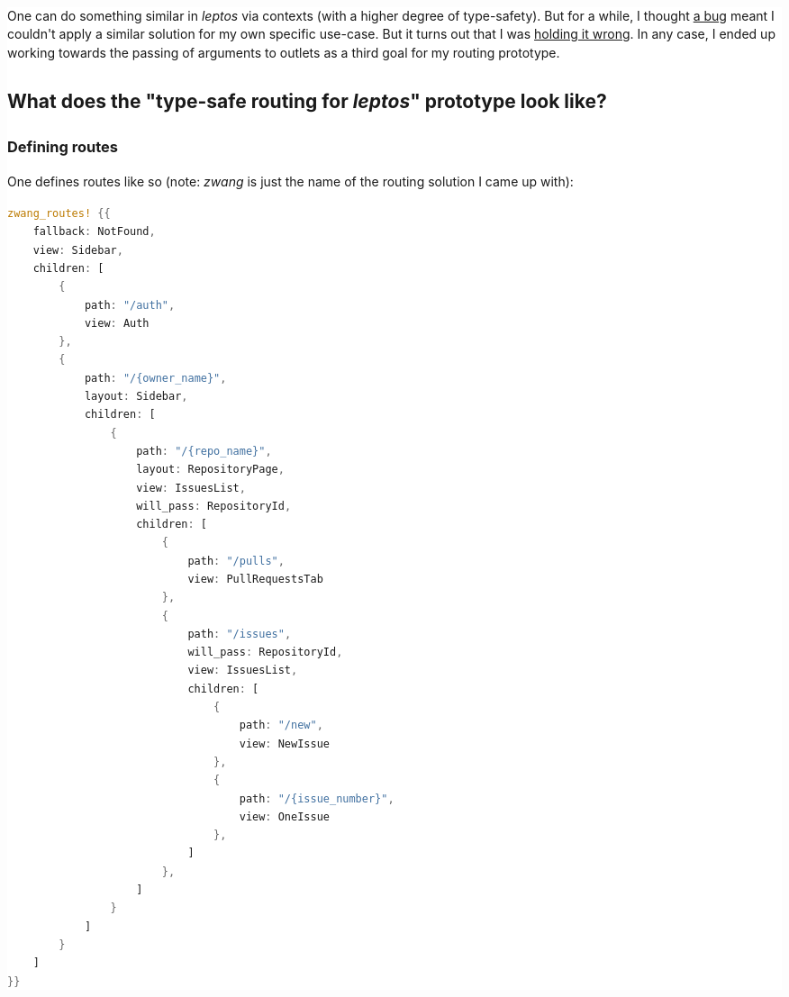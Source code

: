 One can do something similar in _leptos_ via contexts (with a higher degree of type-safety). But for a while, I thought [a bug](https://github.com/leptos-rs/leptos/discussions/3390) meant I couldn't apply a similar solution for my own specific use-case. But it turns out that I was [holding it wrong](https://discord.com/channels/1031524867910148188/1031525141382959175/1327722560137461861). In any case, I ended up working towards the passing of arguments to outlets as a third goal for my routing prototype.

## What does the "type-safe routing for _leptos_" prototype look like?

### Defining routes
One defines routes like so (note: _zwang_ is just the name of the routing solution I came up with):

```rust
zwang_routes! {{
    fallback: NotFound,
    view: Sidebar,
    children: [
        {
            path: "/auth",
            view: Auth
        },
        {
            path: "/{owner_name}",
            layout: Sidebar,
            children: [
                {
                    path: "/{repo_name}",
                    layout: RepositoryPage,
                    view: IssuesList,
                    will_pass: RepositoryId,
                    children: [
                        {
                            path: "/pulls",
                            view: PullRequestsTab
                        },
                        {
                            path: "/issues",
                            will_pass: RepositoryId,
                            view: IssuesList,
                            children: [
                                {
                                    path: "/new",
                                    view: NewIssue
                                },
                                {
                                    path: "/{issue_number}",
                                    view: OneIssue
                                },
                            ]
                        },
                    ]
                }
            ]
        }
    ]
}}
```
